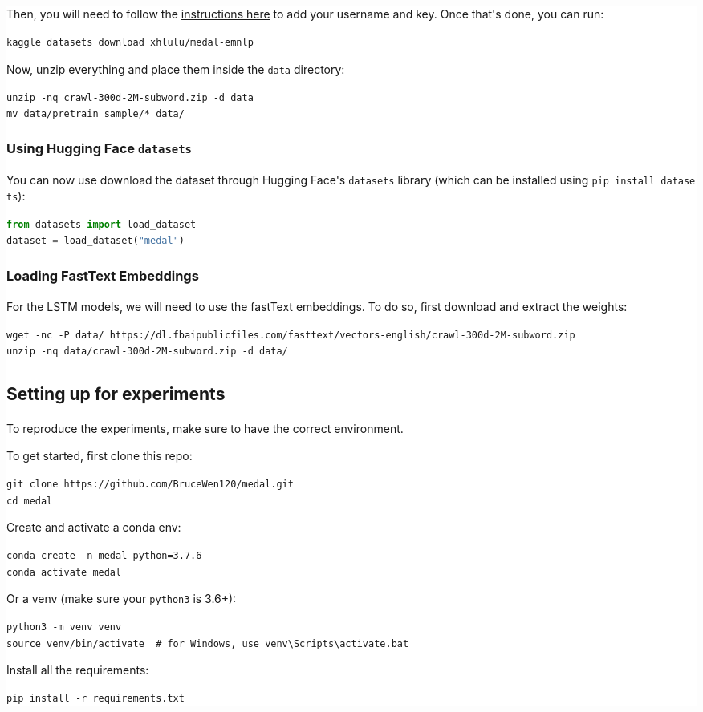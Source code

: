 Then, you will need to follow the [instructions here](https://github.com/Kaggle/kaggle-api#api-credentials) to add your username and key. Once that's done, you can run:
```
kaggle datasets download xhlulu/medal-emnlp
```

Now, unzip everything and place them inside the `data` directory:
```
unzip -nq crawl-300d-2M-subword.zip -d data
mv data/pretrain_sample/* data/
```

### Using Hugging Face `datasets`

You can now use download the dataset through Hugging Face's `datasets` library (which can be installed using `pip install datasets`):
```python
from datasets import load_dataset
dataset = load_dataset("medal")
```

### Loading FastText Embeddings

For the LSTM models, we will need to use the fastText embeddings. To do so, first download and extract the weights:
```
wget -nc -P data/ https://dl.fbaipublicfiles.com/fasttext/vectors-english/crawl-300d-2M-subword.zip
unzip -nq data/crawl-300d-2M-subword.zip -d data/
```

## Setting up for experiments

To reproduce the experiments, make sure to have the correct environment.

To get started, first clone this repo:

```
git clone https://github.com/BruceWen120/medal.git
cd medal
```

Create and activate a conda env:
```
conda create -n medal python=3.7.6
conda activate medal
```

Or a venv (make sure your `python3` is 3.6+):
```
python3 -m venv venv
source venv/bin/activate  # for Windows, use venv\Scripts\activate.bat
```

Install all the requirements:

```
pip install -r requirements.txt
```

